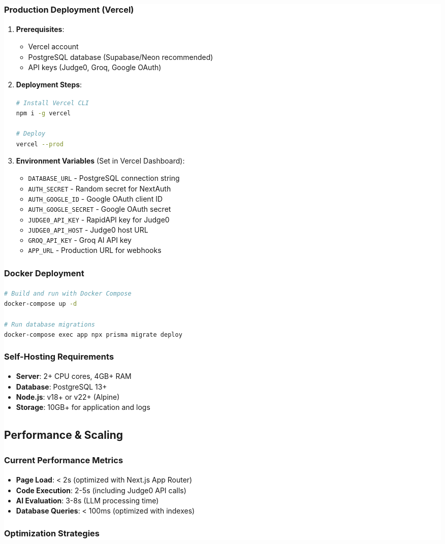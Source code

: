### Production Deployment (Vercel)

1. **Prerequisites**:
   - Vercel account
   - PostgreSQL database (Supabase/Neon recommended)
   - API keys (Judge0, Groq, Google OAuth)

2. **Deployment Steps**:
   ```bash
   # Install Vercel CLI
   npm i -g vercel
   
   # Deploy
   vercel --prod
   ```

3. **Environment Variables** (Set in Vercel Dashboard):
   - `DATABASE_URL` - PostgreSQL connection string
   - `AUTH_SECRET` - Random secret for NextAuth
   - `AUTH_GOOGLE_ID` - Google OAuth client ID
   - `AUTH_GOOGLE_SECRET` - Google OAuth secret
   - `JUDGE0_API_KEY` - RapidAPI key for Judge0
   - `JUDGE0_API_HOST` - Judge0 host URL
   - `GROQ_API_KEY` - Groq AI API key
   - `APP_URL` - Production URL for webhooks

### Docker Deployment

```bash
# Build and run with Docker Compose
docker-compose up -d

# Run database migrations
docker-compose exec app npx prisma migrate deploy
```

### Self-Hosting Requirements
- **Server**: 2+ CPU cores, 4GB+ RAM
- **Database**: PostgreSQL 13+
- **Node.js**: v18+ or v22+ (Alpine)
- **Storage**: 10GB+ for application and logs

## Performance & Scaling

### Current Performance Metrics
- **Page Load**: < 2s (optimized with Next.js App Router)
- **Code Execution**: 2-5s (including Judge0 API calls)
- **AI Evaluation**: 3-8s (LLM processing time)
- **Database Queries**: < 100ms (optimized with indexes)

### Optimization Strategies
